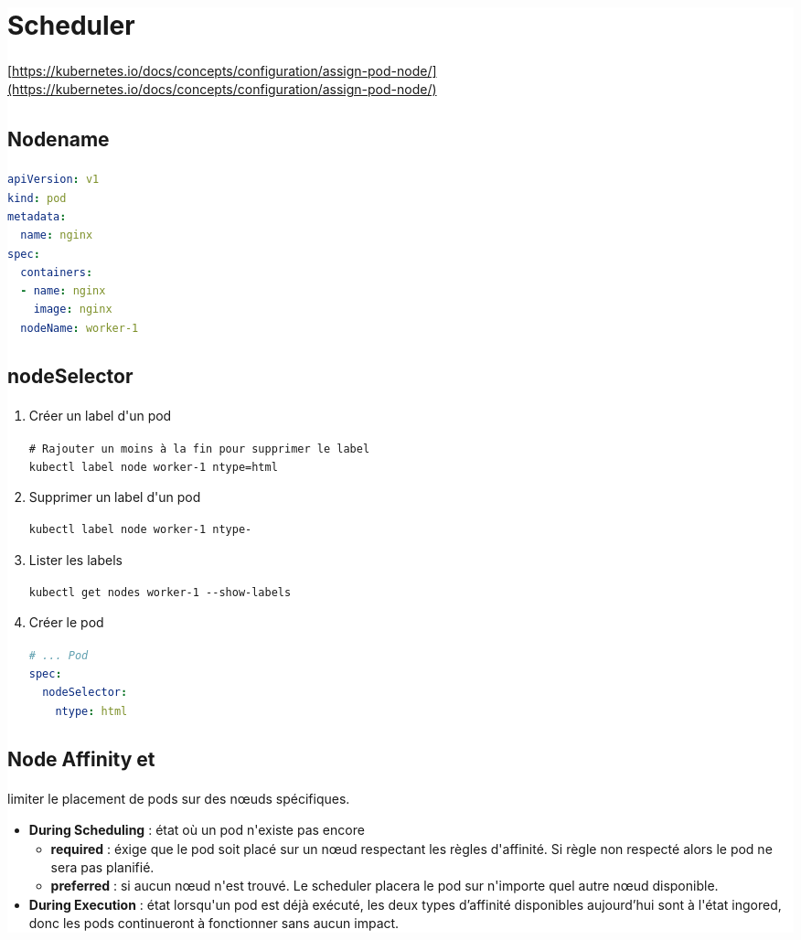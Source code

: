 # Scheduler

[https://kubernetes.io/docs/concepts/configuration/assign-pod-node/](https://kubernetes.io/docs/concepts/configuration/assign-pod-node/)

## Nodename

```yaml
apiVersion: v1
kind: pod
metadata:
  name: nginx
spec:
  containers:
  - name: nginx
    image: nginx
  nodeName: worker-1
```

## nodeSelector

1. Créer un label d'un pod 

   ```shell
   # Rajouter un moins à la fin pour supprimer le label
   kubectl label node worker-1 ntype=html
   ```

2. Supprimer un label d'un pod 

   ```shell
   kubectl label node worker-1 ntype-
   ```

3. Lister les labels

   ```shell
   kubectl get nodes worker-1 --show-labels
   ```

4. Créer le pod 

   ```yaml
   # ... Pod
   spec:
     nodeSelector:
       ntype: html
   ```


## Node Affinity et 

limiter le placement de pods sur des nœuds spécifiques.

- **During Scheduling** : état où un pod n'existe pas encore
  - **required** : éxige que le pod soit placé sur un nœud respectant les règles d'affinité. Si règle non respecté alors le pod ne sera pas planifié.
  - **preferred** : si aucun nœud n'est trouvé. Le scheduler placera le pod sur n'importe quel autre nœud disponible.
- **During Execution** : état lorsqu'un pod est déjà exécuté, les deux types d’affinité disponibles aujourd’hui sont à l'état ingored, donc les pods continueront à fonctionner sans aucun impact.
